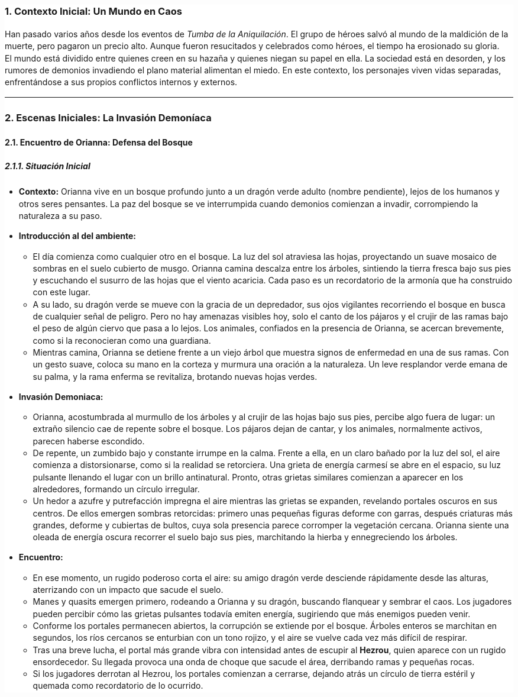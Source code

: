 ### **1. Contexto Inicial: Un Mundo en Caos**

Han pasado varios años desde los eventos de _Tumba de la Aniquilación_. El grupo de héroes salvó al mundo de la maldición de la muerte, pero pagaron un precio alto. Aunque fueron resucitados y celebrados como héroes, el tiempo ha erosionado su gloria.  
El mundo está dividido entre quienes creen en su hazaña y quienes niegan su papel en ella. La sociedad está en desorden, y los rumores de demonios invadiendo el plano material alimentan el miedo. En este contexto, los personajes viven vidas separadas, enfrentándose a sus propios conflictos internos y externos.

---

### **2. Escenas Iniciales: La Invasión Demoníaca**

#### **2.1. Encuentro de Orianna: Defensa del Bosque**
##### **2.1.1. Situación Inicial**

- **Contexto:** Orianna vive en un bosque profundo junto a un dragón verde adulto (nombre pendiente), lejos de los humanos y otros seres pensantes. La paz del bosque se ve interrumpida cuando demonios comienzan a invadir, corrompiendo la naturaleza a su paso.
    
- **Introducción al del ambiente:**
	- El día comienza como cualquier otro en el bosque. La luz del sol atraviesa las hojas, proyectando un suave mosaico de sombras en el suelo cubierto de musgo. Orianna camina descalza entre los árboles, sintiendo la tierra fresca bajo sus pies y escuchando el susurro de las hojas que el viento acaricia. Cada paso es un recordatorio de la armonía que ha construido con este lugar.
	- A su lado, su dragón verde se mueve con la gracia de un depredador, sus ojos vigilantes recorriendo el bosque en busca de cualquier señal de peligro. Pero no hay amenazas visibles hoy, solo el canto de los pájaros y el crujir de las ramas bajo el peso de algún ciervo que pasa a lo lejos. Los animales, confiados en la presencia de Orianna, se acercan brevemente, como si la reconocieran como una guardiana.
	- Mientras camina, Orianna se detiene frente a un viejo árbol que muestra signos de enfermedad en una de sus ramas. Con un gesto suave, coloca su mano en la corteza y murmura una oración a la naturaleza. Un leve resplandor verde emana de su palma, y la rama enferma se revitaliza, brotando nuevas hojas verdes. 
- **Invasión Demoniaca:**
	- Orianna, acostumbrada al murmullo de los árboles y al crujir de las hojas bajo sus pies, percibe algo fuera de lugar: un extraño silencio cae de repente sobre el bosque. Los pájaros dejan de cantar, y los animales, normalmente activos, parecen haberse escondido.
	- De repente, un zumbido bajo y constante irrumpe en la calma. Frente a ella, en un claro bañado por la luz del sol, el aire comienza a distorsionarse, como si la realidad se retorciera. Una grieta de energía carmesí se abre en el espacio, su luz pulsante llenando el lugar con un brillo antinatural. Pronto, otras grietas similares comienzan a aparecer en los alrededores, formando un círculo irregular.
	- Un hedor a azufre y putrefacción impregna el aire mientras las grietas se expanden, revelando portales oscuros en sus centros. De ellos emergen sombras retorcidas: primero unas pequeñas figuras deforme con garras, después criaturas más grandes, deforme y cubiertas de bultos, cuya sola presencia parece corromper la vegetación cercana. Orianna siente una oleada de energía oscura recorrer el suelo bajo sus pies, marchitando la hierba y ennegreciendo los árboles.
- **Encuentro:**
	- En ese momento, un rugido poderoso corta el aire: su amigo dragón verde desciende rápidamente desde las alturas, aterrizando con un impacto que sacude el suelo.
	- Manes y quasits emergen primero, rodeando a Orianna y su dragón, buscando flanquear y sembrar el caos. Los jugadores pueden percibir cómo las grietas pulsantes todavía emiten energía, sugiriendo que más enemigos pueden venir.
	- Conforme los portales permanecen abiertos, la corrupción se extiende por el bosque. Árboles enteros se marchitan en segundos, los ríos cercanos se enturbian con un tono rojizo, y el aire se vuelve cada vez más difícil de respirar.
	- Tras una breve lucha, el portal más grande vibra con intensidad antes de escupir al **Hezrou**, quien aparece con un rugido ensordecedor. Su llegada provoca una onda de choque que sacude el área, derribando ramas y pequeñas rocas.
	- Si los jugadores derrotan al Hezrou, los portales comienzan a cerrarse, dejando atrás un círculo de tierra estéril y quemada como recordatorio de lo ocurrido.
    